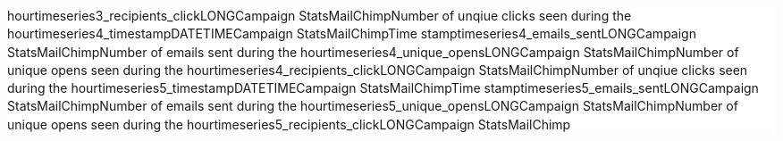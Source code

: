 hour</td></tr><tr><td>timeseries3_recipients_click</td><td>LONG</td><td>Campaign Stats</td><td>MailChimp</td><td colspan="2">Number of unqiue clicks seen during the hour</td></tr><tr><td>timeseries4_timestamp</td><td>DATETIME</td><td>Campaign Stats</td><td>MailChimp</td><td colspan="2">Time stamp</td></tr><tr><td>timeseries4_emails_sent</td><td>LONG</td><td>Campaign Stats</td><td>MailChimp</td><td colspan="2">Number of emails sent during the hour</td></tr><tr><td>timeseries4_unique_opens</td><td>LONG</td><td>Campaign Stats</td><td>MailChimp</td><td colspan="2">Number of unique opens seen during the hour</td></tr><tr><td>timeseries4_recipients_click</td><td>LONG</td><td>Campaign Stats</td><td>MailChimp</td><td colspan="2">Number of unqiue clicks seen during the hour</td></tr><tr><td>timeseries5_timestamp</td><td>DATETIME</td><td>Campaign Stats</td><td>MailChimp</td><td colspan="2">Time stamp</td></tr><tr><td>timeseries5_emails_sent</td><td>LONG</td><td>Campaign Stats</td><td>MailChimp</td><td colspan="2">Number of emails sent during the hour</td></tr><tr><td>timeseries5_unique_opens</td><td>LONG</td><td>Campaign Stats</td><td>MailChimp</td><td colspan="2">Number of unique opens seen during the hour</td></tr><tr><td>timeseries5_recipients_click</td><td>LONG</td><td>Campaign Stats</td><td>MailChimp</td>